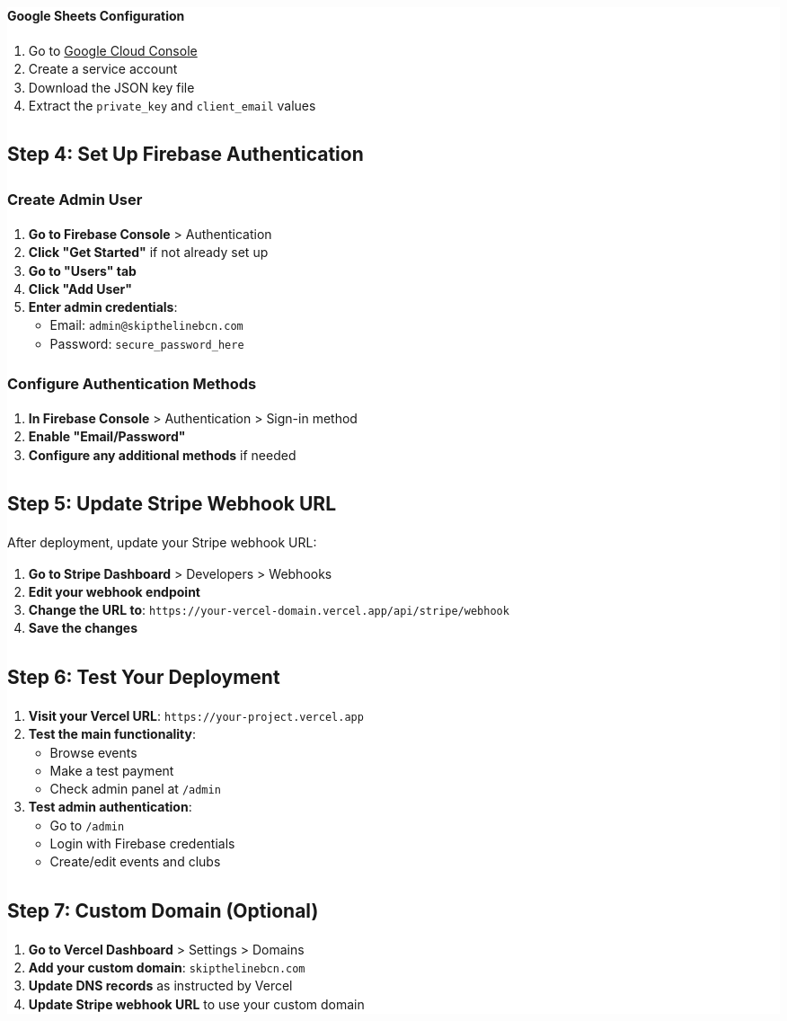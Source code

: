 #### Google Sheets Configuration
1. Go to [Google Cloud Console](https://console.cloud.google.com)
2. Create a service account
3. Download the JSON key file
4. Extract the `private_key` and `client_email` values

## Step 4: Set Up Firebase Authentication

### Create Admin User

1. **Go to Firebase Console** > Authentication
2. **Click "Get Started"** if not already set up
3. **Go to "Users" tab**
4. **Click "Add User"**
5. **Enter admin credentials**:
   - Email: `admin@skipthelinebcn.com`
   - Password: `secure_password_here`

### Configure Authentication Methods

1. **In Firebase Console** > Authentication > Sign-in method
2. **Enable "Email/Password"**
3. **Configure any additional methods** if needed

## Step 5: Update Stripe Webhook URL

After deployment, update your Stripe webhook URL:

1. **Go to Stripe Dashboard** > Developers > Webhooks
2. **Edit your webhook endpoint**
3. **Change the URL to**: `https://your-vercel-domain.vercel.app/api/stripe/webhook`
4. **Save the changes**

## Step 6: Test Your Deployment

1. **Visit your Vercel URL**: `https://your-project.vercel.app`
2. **Test the main functionality**:
   - Browse events
   - Make a test payment
   - Check admin panel at `/admin`
3. **Test admin authentication**:
   - Go to `/admin`
   - Login with Firebase credentials
   - Create/edit events and clubs

## Step 7: Custom Domain (Optional)

1. **Go to Vercel Dashboard** > Settings > Domains
2. **Add your custom domain**: `skipthelinebcn.com`
3. **Update DNS records** as instructed by Vercel
4. **Update Stripe webhook URL** to use your custom domain

